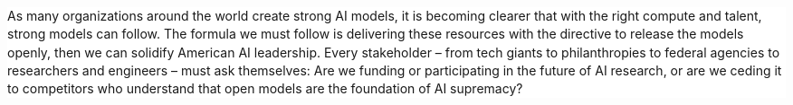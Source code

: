 As many organizations around the world create strong AI models, it is becoming clearer that with the right compute and talent, strong models can follow. The formula we must follow is delivering these resources with the directive to release the models openly, then we can solidify American AI leadership. Every stakeholder – from tech giants to philanthropies to federal agencies to researchers and engineers – must ask themselves: Are we funding or participating in the future of AI research, or are we ceding it to competitors who understand that open models are the foundation of AI supremacy?